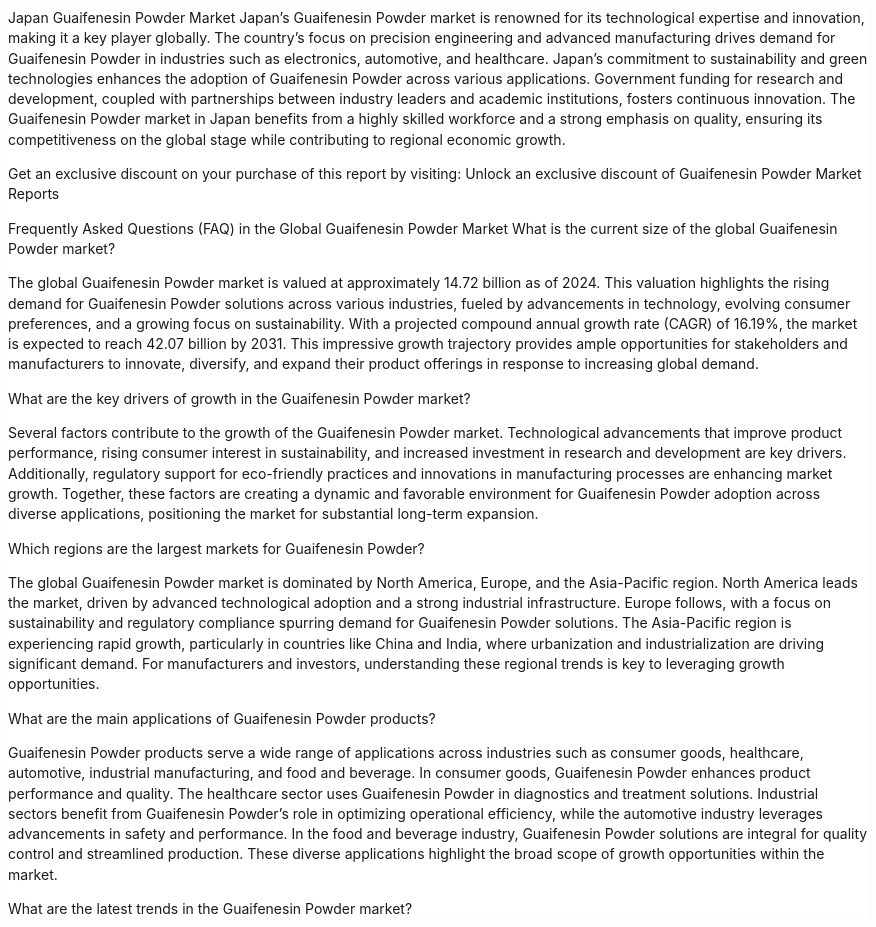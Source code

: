 Japan Guaifenesin Powder Market
Japan’s Guaifenesin Powder market is renowned for its technological expertise and innovation, making it a key player globally. The country’s focus on precision engineering and advanced manufacturing drives demand for Guaifenesin Powder in industries such as electronics, automotive, and healthcare. Japan’s commitment to sustainability and green technologies enhances the adoption of Guaifenesin Powder across various applications. Government funding for research and development, coupled with partnerships between industry leaders and academic institutions, fosters continuous innovation. The Guaifenesin Powder market in Japan benefits from a highly skilled workforce and a strong emphasis on quality, ensuring its competitiveness on the global stage while contributing to regional economic growth.

Get an exclusive discount on your purchase of this report by visiting: Unlock an exclusive discount of Guaifenesin Powder Market Reports 

Frequently Asked Questions (FAQ) in the Global Guaifenesin Powder Market
What is the current size of the global Guaifenesin Powder market?

The global Guaifenesin Powder market is valued at approximately 14.72 billion as of 2024. This valuation highlights the rising demand for Guaifenesin Powder solutions across various industries, fueled by advancements in technology, evolving consumer preferences, and a growing focus on sustainability. With a projected compound annual growth rate (CAGR) of 16.19%, the market is expected to reach 42.07 billion by 2031. This impressive growth trajectory provides ample opportunities for stakeholders and manufacturers to innovate, diversify, and expand their product offerings in response to increasing global demand.

What are the key drivers of growth in the Guaifenesin Powder market?

Several factors contribute to the growth of the Guaifenesin Powder market. Technological advancements that improve product performance, rising consumer interest in sustainability, and increased investment in research and development are key drivers. Additionally, regulatory support for eco-friendly practices and innovations in manufacturing processes are enhancing market growth. Together, these factors are creating a dynamic and favorable environment for Guaifenesin Powder adoption across diverse applications, positioning the market for substantial long-term expansion.

Which regions are the largest markets for Guaifenesin Powder?

The global Guaifenesin Powder market is dominated by North America, Europe, and the Asia-Pacific region. North America leads the market, driven by advanced technological adoption and a strong industrial infrastructure. Europe follows, with a focus on sustainability and regulatory compliance spurring demand for Guaifenesin Powder solutions. The Asia-Pacific region is experiencing rapid growth, particularly in countries like China and India, where urbanization and industrialization are driving significant demand. For manufacturers and investors, understanding these regional trends is key to leveraging growth opportunities.

What are the main applications of Guaifenesin Powder products?

Guaifenesin Powder products serve a wide range of applications across industries such as consumer goods, healthcare, automotive, industrial manufacturing, and food and beverage. In consumer goods, Guaifenesin Powder enhances product performance and quality. The healthcare sector uses Guaifenesin Powder in diagnostics and treatment solutions. Industrial sectors benefit from Guaifenesin Powder’s role in optimizing operational efficiency, while the automotive industry leverages advancements in safety and performance. In the food and beverage industry, Guaifenesin Powder solutions are integral for quality control and streamlined production. These diverse applications highlight the broad scope of growth opportunities within the market.

What are the latest trends in the Guaifenesin Powder market?
